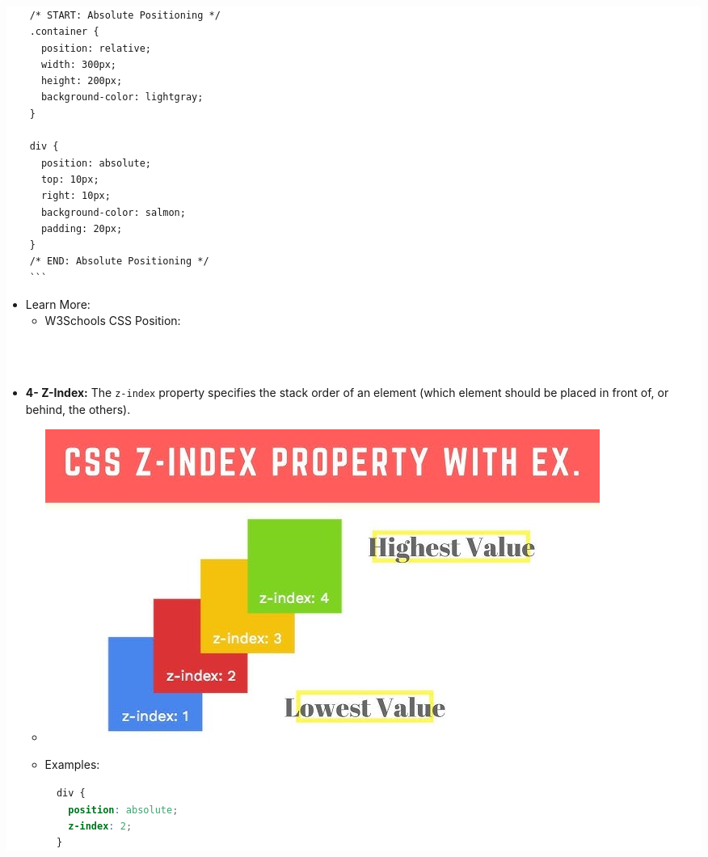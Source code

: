         /* START: Absolute Positioning */
        .container {
          position: relative;
          width: 300px;
          height: 200px;
          background-color: lightgray;
        }

        div {
          position: absolute;
          top: 10px;
          right: 10px;
          background-color: salmon;
          padding: 20px;
        }
        /* END: Absolute Positioning */
        ```

  - Learn More:
    - W3Schools CSS Position:

<br>
<br>

- **4- Z-Index:** The `z-index` property specifies the stack order of an element (which element should be placed in front of, or behind, the others).

  - ![](./images/css-z-index.jpg)

  - Examples:
    ```css
      div {
        position: absolute;
        z-index: 2;
      }
